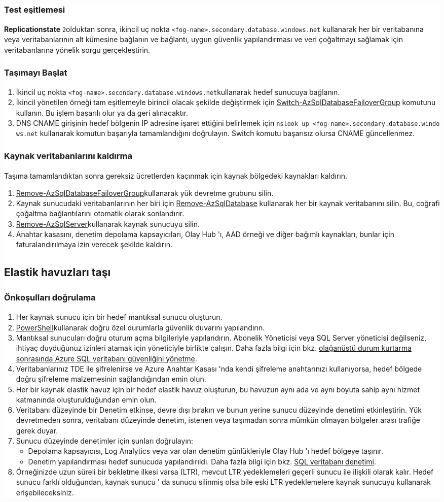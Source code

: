 ### <a name="test-synchronization"></a>Test eşitlemesi

**Replicationstate** `2`olduktan sonra, ikincil uç nokta `<fog-name>.secondary.database.windows.net` kullanarak her bir veritabanına veya veritabanlarının alt kümesine bağlanın ve bağlantı, uygun güvenlik yapılandırması ve veri çoğaltmayı sağlamak için veritabanlarına yönelik sorgu gerçekleştirin. 

### <a name="initiate-the-move"></a>Taşımayı Başlat

1. İkincil uç nokta `<fog-name>.secondary.database.windows.net`kullanarak hedef sunucuya bağlanın.
1. İkincil yönetilen örneği tam eşitlemeyle birincil olacak şekilde değiştirmek için [Switch-AzSqlDatabaseFailoverGroup](/powershell/module/az.sql/switch-azsqldatabasefailovergroup) komutunu kullanın. Bu işlem başarılı olur ya da geri alınacaktır. 
1. DNS CNAME girişinin hedef bölgenin IP adresine işaret ettiğini belirlemek için `nslook up <fog-name>.secondary.database.windows.net` kullanarak komutun başarıyla tamamlandığını doğrulayın. Switch komutu başarısız olursa CNAME güncellenmez. 

### <a name="remove-the-source-databases"></a>Kaynak veritabanlarını kaldırma

Taşıma tamamlandıktan sonra gereksiz ücretlerden kaçınmak için kaynak bölgedeki kaynakları kaldırın. 

1. [Remove-AzSqlDatabaseFailoverGroup](/powershell/module/az.sql/remove-azsqldatabasefailovergroup)kullanarak yük devretme grubunu silin. 
1. Kaynak sunucudaki veritabanlarının her biri için [Remove-AzSqlDatabase](/powershell/module/az.sql/remove-azsqldatabase) kullanarak her bir kaynak veritabanını silin. Bu, coğrafi çoğaltma bağlantılarını otomatik olarak sonlandırır. 
1. [Remove-AzSqlServer](/powershell/module/az.sql/remove-azsqlserver)kullanarak kaynak sunucuyu silin. 
1. Anahtar kasasını, denetim depolama kapsayıcıları, Olay Hub 'ı, AAD örneği ve diğer bağımlı kaynakları, bunlar için faturalandırılmaya izin verecek şekilde kaldırın. 

## <a name="move-elastic-pools"></a>Elastik havuzları taşı

### <a name="verify-prerequisites"></a>Önkoşulları doğrulama 

1. Her kaynak sunucu için bir hedef mantıksal sunucu oluşturun. 
1. [PowerShell](scripts/sql-database-create-and-configure-database-powershell.md)kullanarak doğru özel durumlarla güvenlik duvarını yapılandırın. 
1. Mantıksal sunucuları doğru oturum açma bilgileriyle yapılandırın. Abonelik Yöneticisi veya SQL Server yöneticisi değilseniz, ihtiyaç duyduğunuz izinleri atamak için yöneticiyle birlikte çalışın. Daha fazla bilgi için bkz. [olağanüstü durum kurtarma sonrasında Azure SQL veritabanı güvenliğini yönetme](sql-database-geo-replication-security-config.md). 
1. Veritabanlarınız TDE ile şifrelenirse ve Azure Anahtar Kasası 'nda kendi şifreleme anahtarınızı kullanıyorsa, hedef bölgede doğru şifreleme malzemesinin sağlandığından emin olun.
1. Her bir kaynak elastik havuz için bir hedef elastik havuz oluşturun, bu havuzun aynı ada ve aynı boyuta sahip aynı hizmet katmanında oluşturulduğundan emin olun. 
1. Veritabanı düzeyinde bir Denetim etkinse, devre dışı bırakın ve bunun yerine sunucu düzeyinde denetimi etkinleştirin. Yük devretmeden sonra, veritabanı düzeyinde denetim, istenen veya taşımadan sonra mümkün olmayan bölgeler arası trafiğe gerek duyar. 
1. Sunucu düzeyinde denetimler için şunları doğrulayın:
    - Depolama kapsayıcısı, Log Analytics veya var olan denetim günlükleriyle Olay Hub 'ı hedef bölgeye taşınır.
    - Denetim yapılandırması hedef sunucuda yapılandırıldı. Daha fazla bilgi için bkz. [SQL veritabanı denetimi](sql-database-auditing.md).
1. Örneğinizde uzun süreli bir bekletme ilkesi varsa (LTR), mevcut LTR yedeklemeleri geçerli sunucu ile ilişkili olarak kalır. Hedef sunucu farklı olduğundan, kaynak sunucu ' da sunucu silinmiş olsa bile eski LTR yedeklemelere kaynak sunucuyu kullanarak erişebileceksiniz. 
